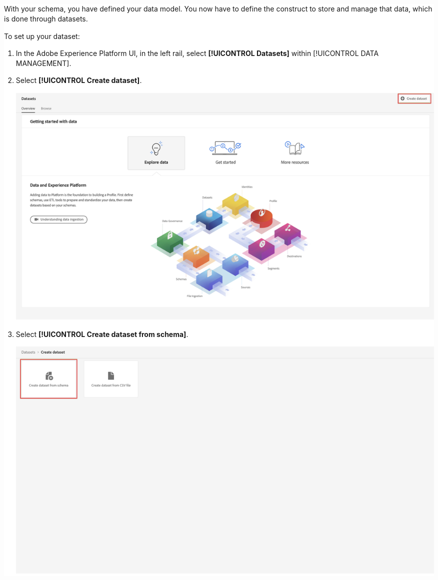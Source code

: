 With your schema, you have defined your data model. You now have to define the construct to store and manage that data, which is done through datasets.

To set up your dataset:

1. In the Adobe Experience Platform UI, in the left rail, select **[!UICONTROL Datasets]** within [!UICONTROL DATA MANAGEMENT].

2. Select **[!UICONTROL Create dataset]**.

    ![Create dataset](./assets/create-dataset.png)

3. Select **[!UICONTROL Create dataset from schema]**.

    ![Create dataset from schema](./assets/create-dataset-from-schema.png)
